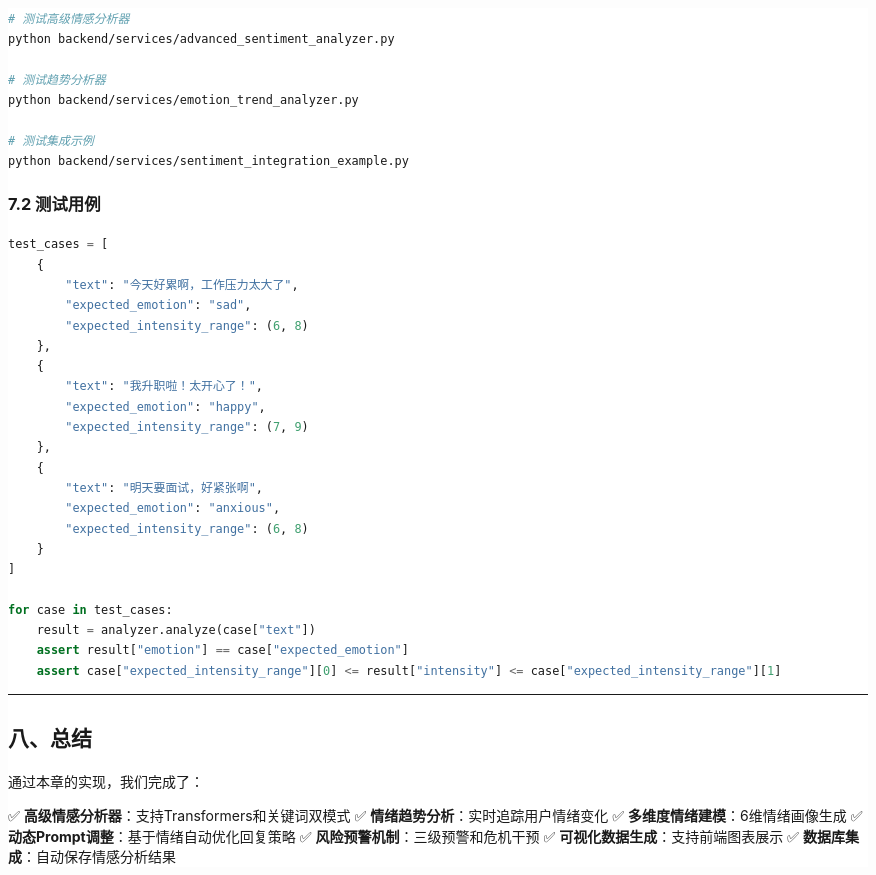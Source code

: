 ```bash
# 测试高级情感分析器
python backend/services/advanced_sentiment_analyzer.py

# 测试趋势分析器
python backend/services/emotion_trend_analyzer.py

# 测试集成示例
python backend/services/sentiment_integration_example.py
```

### 7.2 测试用例

```python
test_cases = [
    {
        "text": "今天好累啊，工作压力太大了",
        "expected_emotion": "sad",
        "expected_intensity_range": (6, 8)
    },
    {
        "text": "我升职啦！太开心了！",
        "expected_emotion": "happy",
        "expected_intensity_range": (7, 9)
    },
    {
        "text": "明天要面试，好紧张啊",
        "expected_emotion": "anxious",
        "expected_intensity_range": (6, 8)
    }
]

for case in test_cases:
    result = analyzer.analyze(case["text"])
    assert result["emotion"] == case["expected_emotion"]
    assert case["expected_intensity_range"][0] <= result["intensity"] <= case["expected_intensity_range"][1]
```

---

## 八、总结

通过本章的实现，我们完成了：

✅ **高级情感分析器**：支持Transformers和关键词双模式
✅ **情绪趋势分析**：实时追踪用户情绪变化
✅ **多维度情绪建模**：6维情绪画像生成
✅ **动态Prompt调整**：基于情绪自动优化回复策略
✅ **风险预警机制**：三级预警和危机干预
✅ **可视化数据生成**：支持前端图表展示
✅ **数据库集成**：自动保存情感分析结果
